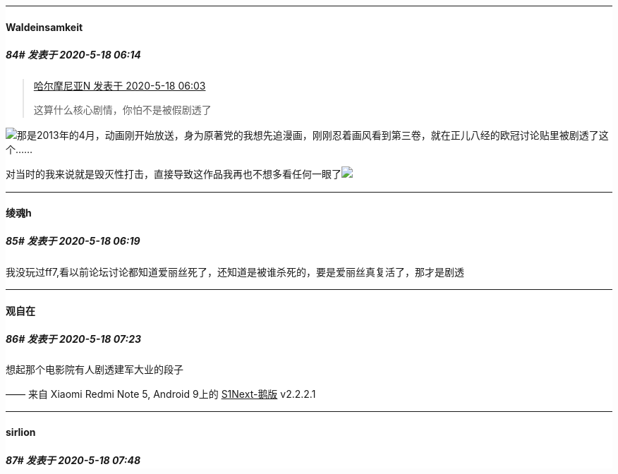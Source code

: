 





-----

####  Waldeinsamkeit  
##### 84#       发表于 2020-5-18 06:14



<blockquote><a href="httphttps://bbs.saraba1st.com/2b/forum.php?mod=redirect&amp;goto=findpost&amp;pid=47459135&amp;ptid=1935480" target="_blank">哈尔摩尼亚N 发表于 2020-5-18 06:03</a>

这算什么核心剧情，你怕不是被假剧透了</blockquote>
<img src="https://static.saraba1st.com/image/smiley/face2017/001.png" referrerpolicy="no-referrer">那是2013年的4月，动画刚开始放送，身为原著党的我想先追漫画，刚刚忍着画风看到第三卷，就在正儿八经的欧冠讨论贴里被剧透了这个……

对当时的我来说就是毁灭性打击，直接导致这作品我再也不想多看任何一眼了<img src="https://static.saraba1st.com/image/smiley/face2017/001.png" referrerpolicy="no-referrer">







-----

####  绫魂h  
##### 85#       发表于 2020-5-18 06:19




我没玩过ff7,看以前论坛讨论都知道爱丽丝死了，还知道是被谁杀死的，要是爱丽丝真复活了，那才是剧透







-----

####  观自在  
##### 86#       发表于 2020-5-18 07:23




想起那个电影院有人剧透建军大业的段子

—— 来自 Xiaomi Redmi Note 5, Android 9上的 [S1Next-鹅版](https://github.com/ykrank/S1-Next/releases) v2.2.2.1







-----

####  sirlion  
##### 87#       发表于 2020-5-18 07:48
